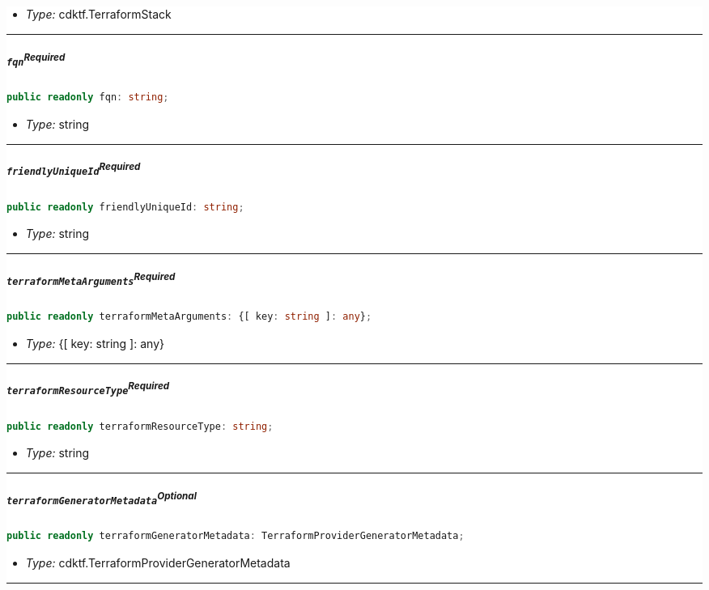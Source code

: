 - *Type:* cdktf.TerraformStack

---

##### `fqn`<sup>Required</sup> <a name="fqn" id="@cdktf/provider-ionoscloud.server.Server.property.fqn"></a>

```typescript
public readonly fqn: string;
```

- *Type:* string

---

##### `friendlyUniqueId`<sup>Required</sup> <a name="friendlyUniqueId" id="@cdktf/provider-ionoscloud.server.Server.property.friendlyUniqueId"></a>

```typescript
public readonly friendlyUniqueId: string;
```

- *Type:* string

---

##### `terraformMetaArguments`<sup>Required</sup> <a name="terraformMetaArguments" id="@cdktf/provider-ionoscloud.server.Server.property.terraformMetaArguments"></a>

```typescript
public readonly terraformMetaArguments: {[ key: string ]: any};
```

- *Type:* {[ key: string ]: any}

---

##### `terraformResourceType`<sup>Required</sup> <a name="terraformResourceType" id="@cdktf/provider-ionoscloud.server.Server.property.terraformResourceType"></a>

```typescript
public readonly terraformResourceType: string;
```

- *Type:* string

---

##### `terraformGeneratorMetadata`<sup>Optional</sup> <a name="terraformGeneratorMetadata" id="@cdktf/provider-ionoscloud.server.Server.property.terraformGeneratorMetadata"></a>

```typescript
public readonly terraformGeneratorMetadata: TerraformProviderGeneratorMetadata;
```

- *Type:* cdktf.TerraformProviderGeneratorMetadata

---